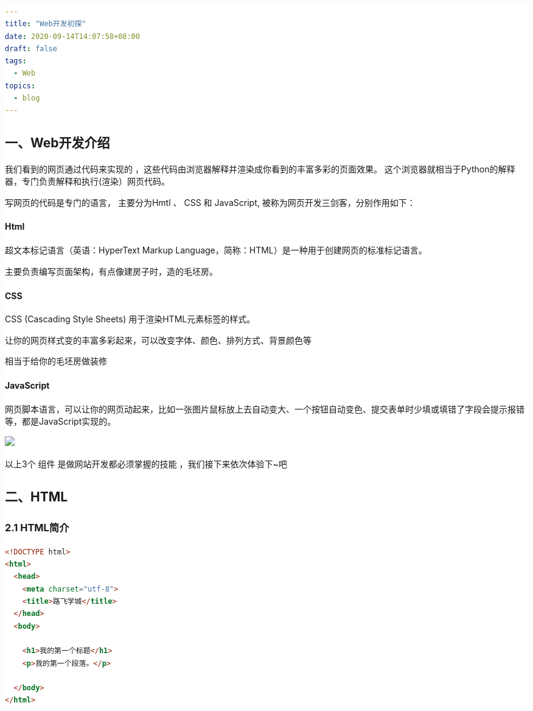 ```yaml
---
title: "Web开发初探"
date: 2020-09-14T14:07:58+08:00
draft: false
tags:
  - Web
topics:
  - blog
---
```


## 一、Web开发介绍

我们看到的网页通过代码来实现的 ，这些代码由浏览器解释并渲染成你看到的丰富多彩的页面效果。 这个浏览器就相当于Python的解释器，专门负责解释和执行(渲染）网页代码。

写网页的代码是专门的语言， 主要分为Hmtl 、 CSS 和 JavaScript​, 被称为网页开发三剑客，分别作用如下：

#### Html

超文本标记语言（英语：HyperText Markup Language，简称：HTML）是一种用于创建网页的标准标记语言。

主要负责编写页面架构，有点像建房子时，造的毛坯房。

#### CSS

CSS (Cascading Style Sheets) 用于渲染HTML元素标签的样式。

让你的网页样式变的丰富多彩起来，可以改变字体、颜色、排列方式、背景颜色等

相当于给你的毛坯房做装修



#### JavaScript

网页脚本语言，可以让你的网页动起来，比如一张图片鼠标放上去自动变大、一个按钮自动变色、提交表单时少填或填错了字段会提示报错等，都是JavaScript实现的。

![](https://gitee.com//riotian/blogimage/raw/master/img/20200914122754.png)

以上3个 组件 是做网站开发都必须掌握的技能 ，我们接下来依次体验下~吧



## 二、HTML

### 2.1 HTML简介

```html
<!DOCTYPE html>
<html>
  <head>
    <meta charset="utf-8">
    <title>路飞学城</title>
  </head>
  <body>

    <h1>我的第一个标题</h1>
    <p>我的第一个段落。</p>

  </body>
</html>
```
